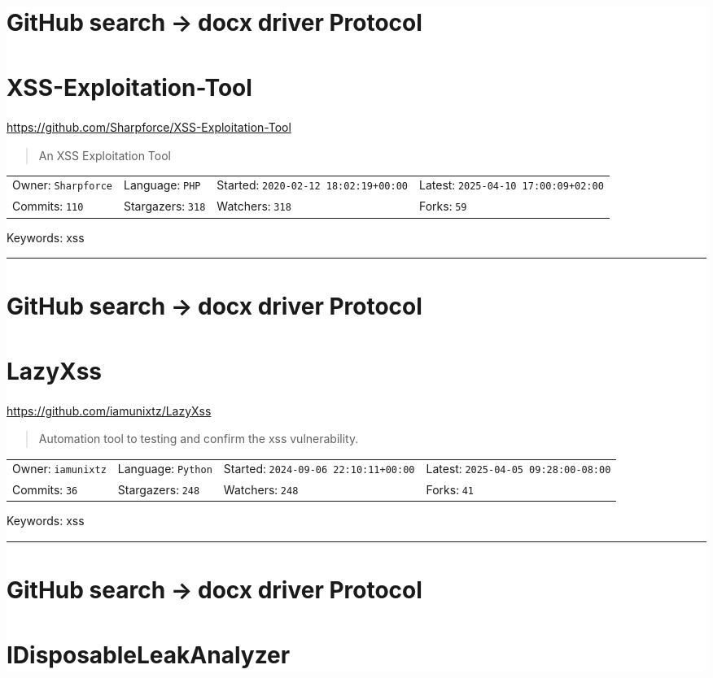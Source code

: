 
# GitHub search -> docx driver Protocol
# XSS-Exploitation-Tool

https://github.com/Sharpforce/XSS-Exploitation-Tool
<blockquote>
An XSS Exploitation Tool
</blockquote>

<table><tr>
<tr><td>Owner: <code>Sharpforce</code></td>
    <td>Language: <code>PHP</code></td>
    <td>Started: <code>2020-02-12 18:02:19+00:00</code></td>
    <td>Latest: <code>2025-04-10 17:00:09+02:00</code></td></tr>
<tr><td>Commits: <code>110</code></td>
    <td>Stargazers: <code>318</code></td>
    <td>Watchers: <code>318</code></td>
    <td>Forks: <code>59</code></td></tr>
</table>
Keywords: xss

---

# GitHub search -> docx driver Protocol
# LazyXss

https://github.com/iamunixtz/LazyXss
<blockquote>
Automation tool to testing and confirm the xss vulnerability.
</blockquote>

<table><tr>
<tr><td>Owner: <code>iamunixtz</code></td>
    <td>Language: <code>Python</code></td>
    <td>Started: <code>2024-09-06 22:10:11+00:00</code></td>
    <td>Latest: <code>2025-04-05 09:28:00-08:00</code></td></tr>
<tr><td>Commits: <code>36</code></td>
    <td>Stargazers: <code>248</code></td>
    <td>Watchers: <code>248</code></td>
    <td>Forks: <code>41</code></td></tr>
</table>
Keywords: xss

---

# GitHub search -> docx driver Protocol
# IDisposableLeakAnalyzer
